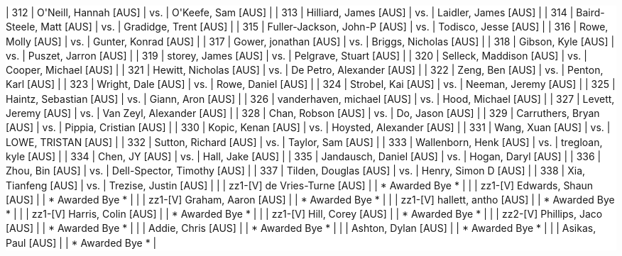 | 312 | O'Neill, Hannah [AUS] | vs. | O'Keefe, Sam [AUS] |
| 313 | Hilliard, James [AUS] | vs. | Laidler, James [AUS] |
| 314 | Baird-Steele, Matt [AUS] | vs. | Gradidge, Trent [AUS] |
| 315 | Fuller-Jackson, John-P [AUS] | vs. | Todisco, Jesse [AUS] |
| 316 | Rowe, Molly [AUS] | vs. | Gunter, Konrad [AUS] |
| 317 | Gower, jonathan [AUS] | vs. | Briggs, Nicholas [AUS] |
| 318 | Gibson, Kyle [AUS] | vs. | Puszet, Jarron [AUS] |
| 319 | storey, James [AUS] | vs. | Pelgrave, Stuart [AUS] |
| 320 | Selleck, Maddison [AUS] | vs. | Cooper, Michael [AUS] |
| 321 | Hewitt, Nicholas [AUS] | vs. | De Petro, Alexander [AUS] |
| 322 | Zeng, Ben [AUS] | vs. | Penton, Karl [AUS] |
| 323 | Wright, Dale [AUS] | vs. | Rowe, Daniel [AUS] |
| 324 | Strobel, Kai [AUS] | vs. | Neeman, Jeremy [AUS] |
| 325 | Haintz, Sebastian [AUS] | vs. | Giann, Aron [AUS] |
| 326 | vanderhaven, michael [AUS] | vs. | Hood, Michael [AUS] |
| 327 | Levett, Jeremy [AUS] | vs. | Van Zeyl, Alexander [AUS] |
| 328 | Chan, Robson [AUS] | vs. | Do, Jason [AUS] |
| 329 | Carruthers, Bryan [AUS] | vs. | Pippia, Cristian [AUS] |
| 330 | Kopic, Kenan [AUS] | vs. | Hoysted, Alexander [AUS] |
| 331 | Wang, Xuan [AUS] | vs. | LOWE, TRISTAN [AUS] |
| 332 | Sutton, Richard [AUS] | vs. | Taylor, Sam [AUS] |
| 333 | Wallenborn, Henk [AUS] | vs. | tregloan, kyle [AUS] |
| 334 | Chen, JY [AUS] | vs. | Hall, Jake [AUS] |
| 335 | Jandausch, Daniel [AUS] | vs. | Hogan, Daryl [AUS] |
| 336 | Zhou, Bin [AUS] | vs. | Dell-Spector, Timothy [AUS] |
| 337 | Tilden, Douglas [AUS] | vs. | Henry, Simon D [AUS] |
| 338 | Xia, Tianfeng [AUS] | vs. | Trezise, Justin [AUS] |
|  | zz1-[V] de Vries-Turne [AUS] |  | \* Awarded Bye \* |
|  | zz1-[V] Edwards, Shaun [AUS] |  | \* Awarded Bye \* |
|  | zz1-[V] Graham, Aaron [AUS] |  | \* Awarded Bye \* |
|  | zz1-[V] hallett, antho [AUS] |  | \* Awarded Bye \* |
|  | zz1-[V] Harris, Colin [AUS] |  | \* Awarded Bye \* |
|  | zz1-[V] Hill, Corey [AUS] |  | \* Awarded Bye \* |
|  | zz2-[V] Phillips, Jaco [AUS] |  | \* Awarded Bye \* |
|  | Addie, Chris [AUS] |  | \* Awarded Bye \* |
|  | Ashton, Dylan [AUS] |  | \* Awarded Bye \* |
|  | Asikas, Paul [AUS] |  | \* Awarded Bye \* |
